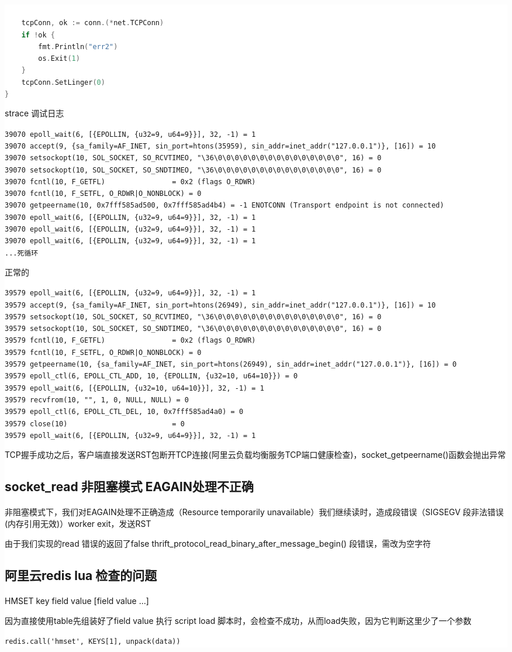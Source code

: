 ```go

	tcpConn, ok := conn.(*net.TCPConn)
	if !ok {
		fmt.Println("err2")
		os.Exit(1)
	}
	tcpConn.SetLinger(0)
}
```

strace 调试日志
```
39070 epoll_wait(6, [{EPOLLIN, {u32=9, u64=9}}], 32, -1) = 1
39070 accept(9, {sa_family=AF_INET, sin_port=htons(35959), sin_addr=inet_addr("127.0.0.1")}, [16]) = 10
39070 setsockopt(10, SOL_SOCKET, SO_RCVTIMEO, "\36\0\0\0\0\0\0\0\0\0\0\0\0\0\0\0", 16) = 0
39070 setsockopt(10, SOL_SOCKET, SO_SNDTIMEO, "\36\0\0\0\0\0\0\0\0\0\0\0\0\0\0\0", 16) = 0
39070 fcntl(10, F_GETFL)                = 0x2 (flags O_RDWR)
39070 fcntl(10, F_SETFL, O_RDWR|O_NONBLOCK) = 0
39070 getpeername(10, 0x7fff585ad500, 0x7fff585ad4b4) = -1 ENOTCONN (Transport endpoint is not connected)
39070 epoll_wait(6, [{EPOLLIN, {u32=9, u64=9}}], 32, -1) = 1
39070 epoll_wait(6, [{EPOLLIN, {u32=9, u64=9}}], 32, -1) = 1
39070 epoll_wait(6, [{EPOLLIN, {u32=9, u64=9}}], 32, -1) = 1
...死循环
```

正常的
```
39579 epoll_wait(6, [{EPOLLIN, {u32=9, u64=9}}], 32, -1) = 1
39579 accept(9, {sa_family=AF_INET, sin_port=htons(26949), sin_addr=inet_addr("127.0.0.1")}, [16]) = 10
39579 setsockopt(10, SOL_SOCKET, SO_RCVTIMEO, "\36\0\0\0\0\0\0\0\0\0\0\0\0\0\0\0", 16) = 0
39579 setsockopt(10, SOL_SOCKET, SO_SNDTIMEO, "\36\0\0\0\0\0\0\0\0\0\0\0\0\0\0\0", 16) = 0
39579 fcntl(10, F_GETFL)                = 0x2 (flags O_RDWR)
39579 fcntl(10, F_SETFL, O_RDWR|O_NONBLOCK) = 0
39579 getpeername(10, {sa_family=AF_INET, sin_port=htons(26949), sin_addr=inet_addr("127.0.0.1")}, [16]) = 0
39579 epoll_ctl(6, EPOLL_CTL_ADD, 10, {EPOLLIN, {u32=10, u64=10}}) = 0
39579 epoll_wait(6, [{EPOLLIN, {u32=10, u64=10}}], 32, -1) = 1
39579 recvfrom(10, "", 1, 0, NULL, NULL) = 0
39579 epoll_ctl(6, EPOLL_CTL_DEL, 10, 0x7fff585ad4a0) = 0
39579 close(10)                         = 0
39579 epoll_wait(6, [{EPOLLIN, {u32=9, u64=9}}], 32, -1) = 1
```

TCP握手成功之后，客户端直接发送RST包断开TCP连接(阿里云负载均衡服务TCP端口健康检查)，socket_getpeername()函数会抛出异常

## socket_read 非阻塞模式 EAGAIN处理不正确

非阻塞模式下，我们对EAGAIN处理不正确造成（Resource temporarily unavailable）我们继续读时，造成段错误（SIGSEGV 段非法错误 (内存引用无效)​）worker exit，发送RST

由于我们实现的read 错误的返回了false thrift_protocol_read_binary_after_message_begin() 段错误，需改为空字符

## 阿里云redis lua 检查的问题

HMSET key field value [field value …]

因为直接使用table先组装好了field value
执行 script load 脚本时，会检查不成功，从而load失败，因为它判断这里少了一个参数
```
redis.call('hmset', KEYS[1], unpack(data))
```
